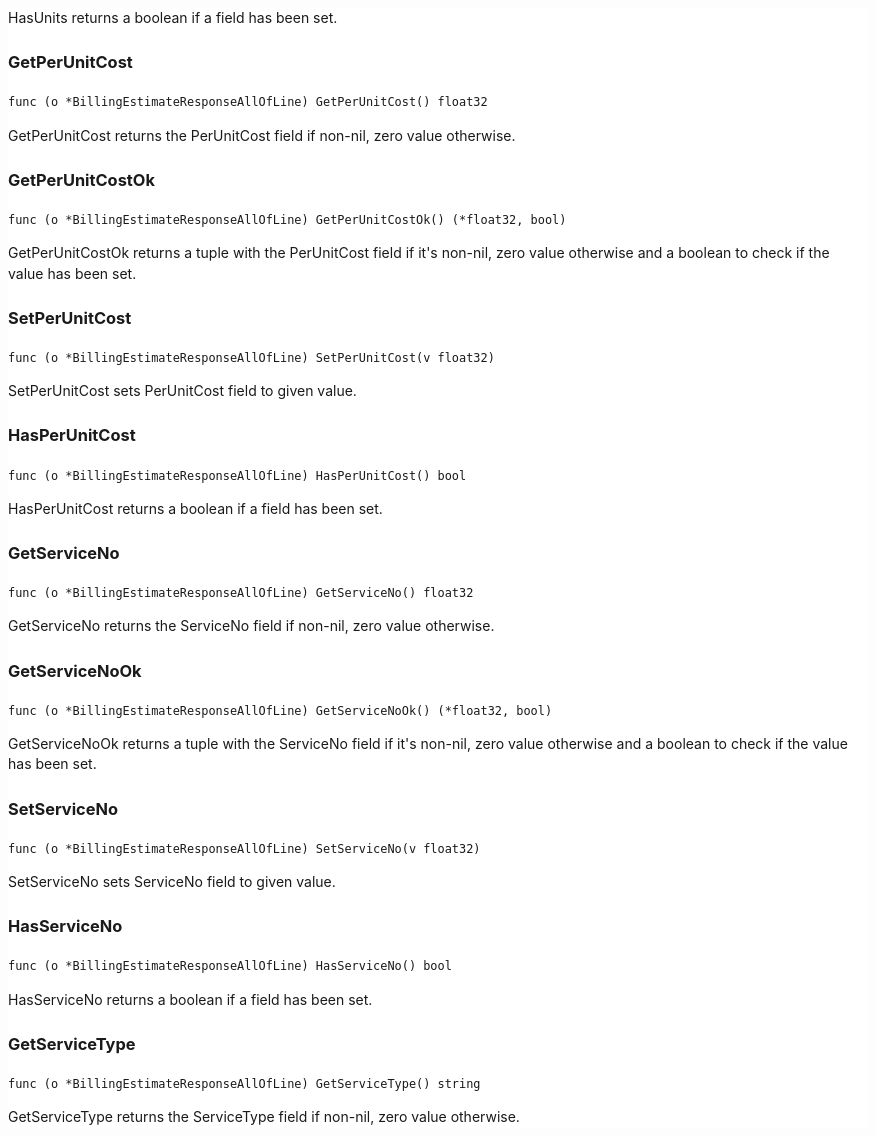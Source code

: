 HasUnits returns a boolean if a field has been set.

### GetPerUnitCost

`func (o *BillingEstimateResponseAllOfLine) GetPerUnitCost() float32`

GetPerUnitCost returns the PerUnitCost field if non-nil, zero value otherwise.

### GetPerUnitCostOk

`func (o *BillingEstimateResponseAllOfLine) GetPerUnitCostOk() (*float32, bool)`

GetPerUnitCostOk returns a tuple with the PerUnitCost field if it's non-nil, zero value otherwise
and a boolean to check if the value has been set.

### SetPerUnitCost

`func (o *BillingEstimateResponseAllOfLine) SetPerUnitCost(v float32)`

SetPerUnitCost sets PerUnitCost field to given value.

### HasPerUnitCost

`func (o *BillingEstimateResponseAllOfLine) HasPerUnitCost() bool`

HasPerUnitCost returns a boolean if a field has been set.

### GetServiceNo

`func (o *BillingEstimateResponseAllOfLine) GetServiceNo() float32`

GetServiceNo returns the ServiceNo field if non-nil, zero value otherwise.

### GetServiceNoOk

`func (o *BillingEstimateResponseAllOfLine) GetServiceNoOk() (*float32, bool)`

GetServiceNoOk returns a tuple with the ServiceNo field if it's non-nil, zero value otherwise
and a boolean to check if the value has been set.

### SetServiceNo

`func (o *BillingEstimateResponseAllOfLine) SetServiceNo(v float32)`

SetServiceNo sets ServiceNo field to given value.

### HasServiceNo

`func (o *BillingEstimateResponseAllOfLine) HasServiceNo() bool`

HasServiceNo returns a boolean if a field has been set.

### GetServiceType

`func (o *BillingEstimateResponseAllOfLine) GetServiceType() string`

GetServiceType returns the ServiceType field if non-nil, zero value otherwise.
